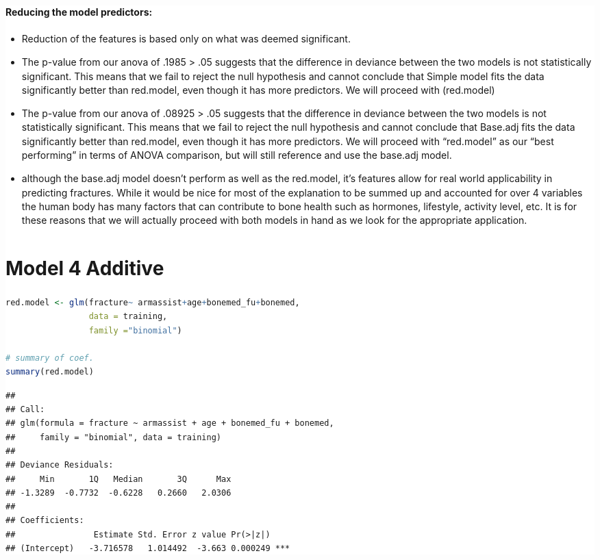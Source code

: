 <h4>
Reducing the model predictors:
</h4>

- Reduction of the features is based only on what was deemed
  significant.

- The p-value from our anova of .1985 \> .05 suggests that the
  difference in deviance between the two models is not statistically
  significant. This means that we fail to reject the null hypothesis and
  cannot conclude that Simple model fits the data significantly better
  than red.model, even though it has more predictors. We will proceed
  with (red.model)

- The p-value from our anova of .08925 \> .05 suggests that the
  difference in deviance between the two models is not statistically
  significant. This means that we fail to reject the null hypothesis and
  cannot conclude that Base.adj fits the data significantly better than
  red.model, even though it has more predictors. We will proceed with
  “red.model” as our “best performing” in terms of ANOVA comparison, but
  will still reference and use the base.adj model.

- although the base.adj model doesn’t perform as well as the red.model,
  it’s features allow for real world applicability in predicting
  fractures. While it would be nice for most of the explanation to be
  summed up and accounted for over 4 variables the human body has many
  factors that can contribute to bone health such as hormones,
  lifestyle, activity level, etc. It is for these reasons that we will
  actually proceed with both models in hand as we look for the
  appropriate application.

# Model 4 Additive

``` r
red.model <- glm(fracture~ armassist+age+bonemed_fu+bonemed,
                 data = training,
                 family ="binomial")

# summary of coef. 
summary(red.model)
```

    ## 
    ## Call:
    ## glm(formula = fracture ~ armassist + age + bonemed_fu + bonemed, 
    ##     family = "binomial", data = training)
    ## 
    ## Deviance Residuals: 
    ##     Min       1Q   Median       3Q      Max  
    ## -1.3289  -0.7732  -0.6228   0.2660   2.0306  
    ## 
    ## Coefficients:
    ##                Estimate Std. Error z value Pr(>|z|)    
    ## (Intercept)   -3.716578   1.014492  -3.663 0.000249 ***